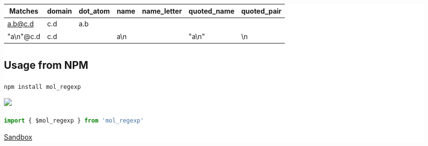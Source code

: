 | Matches   | domain | dot_atom | name | name_letter | quoted_name | quoted_pair
|-----------|--------|----------|------|-------------|-------------|------------
| a.b@c.d   | c.d    | a.b      |      |             |             |
| "a\n"@c.d | c.d    |          | a\n  |             | "a\n"       | \n

## Usage from NPM

```
npm install mol_regexp
```

[![](https://badgen.net/bundlephobia/minzip/mol_regexp)](https://bundlephobia.com/package/mol_regexp)

```javascript
import { $mol_regexp } from 'mol_regexp'
```

[Sandbox](https://codepen.io/nin-jin/pen/YzZvERo?editors=0011)
